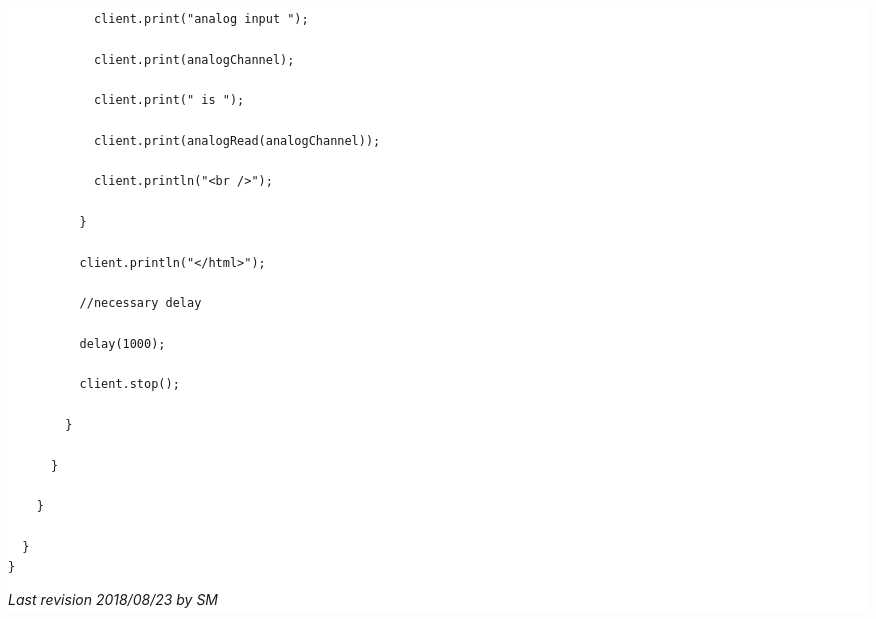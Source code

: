 ```arduino
            client.print("analog input ");

            client.print(analogChannel);

            client.print(" is ");

            client.print(analogRead(analogChannel));

            client.println("<br />");

          }

          client.println("</html>");

          //necessary delay

          delay(1000);

          client.stop();

        }

      }

    }

  }
}
```


*Last revision 2018/08/23 by SM*